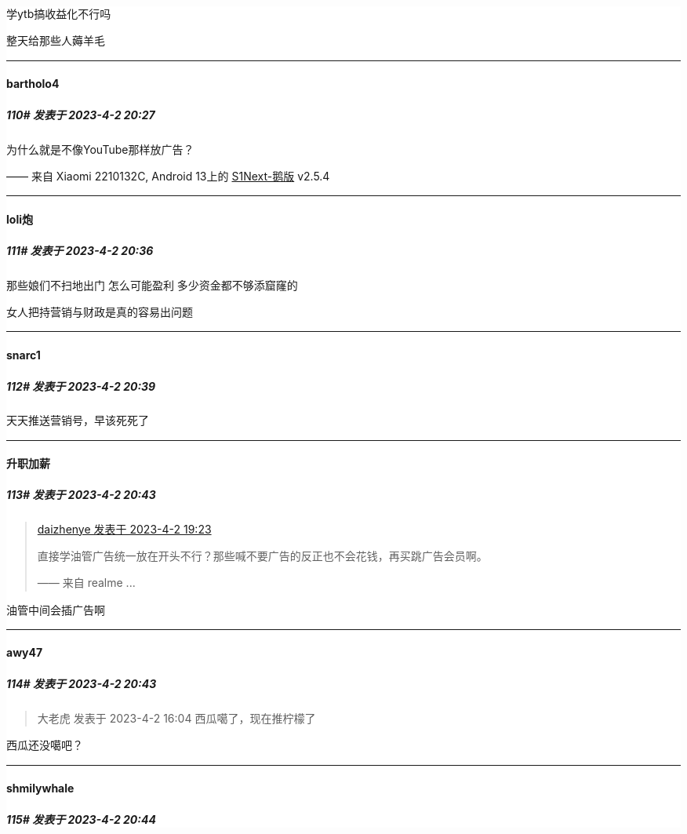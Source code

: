 学ytb搞收益化不行吗

整天给那些人薅羊毛

*****

####  bartholo4  
##### 110#       发表于 2023-4-2 20:27

为什么就是不像YouTube那样放广告？

—— 来自 Xiaomi 2210132C, Android 13上的 [S1Next-鹅版](https://github.com/ykrank/S1-Next/releases) v2.5.4


*****

####  loli炮  
##### 111#       发表于 2023-4-2 20:36

那些娘们不扫地出门 怎么可能盈利 多少资金都不够添窟窿的

女人把持营销与财政是真的容易出问题

*****

####  snarc1  
##### 112#       发表于 2023-4-2 20:39

天天推送营销号，早该死死了


*****

####  升职加薪  
##### 113#       发表于 2023-4-2 20:43

<blockquote><a href="httphttps://bbs.saraba1st.com/2b/forum.php?mod=redirect&amp;goto=findpost&amp;pid=60308394&amp;ptid=2127084" target="_blank">daizhenye 发表于 2023-4-2 19:23</a>

直接学油管广告统一放在开头不行？那些喊不要广告的反正也不会花钱，再买跳广告会员啊。

—— 来自 realme ...</blockquote>
油管中间会插广告啊

*****

####  awy47  
##### 114#       发表于 2023-4-2 20:43

<blockquote>大老虎 发表于 2023-4-2 16:04
西瓜噶了，现在推柠檬了</blockquote>
西瓜还没噶吧？

*****

####  shmilywhale  
##### 115#       发表于 2023-4-2 20:44
